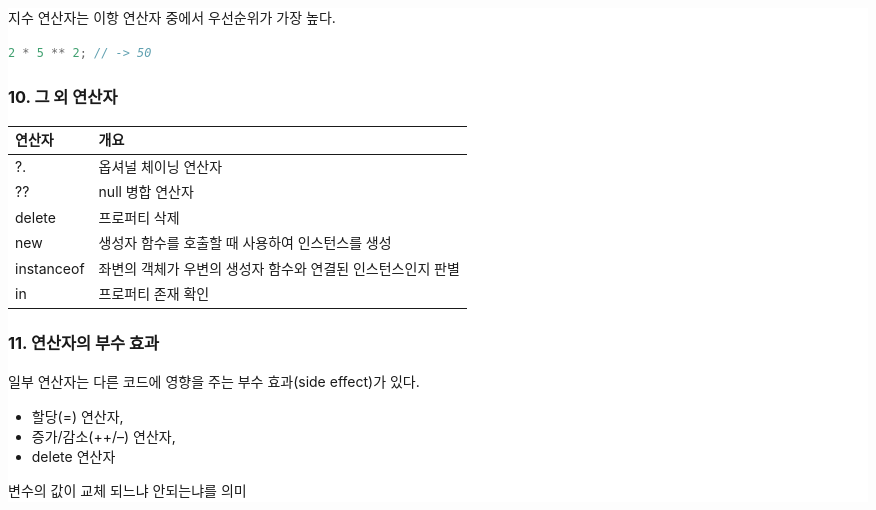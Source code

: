 지수 연산자는 이항 연산자 중에서 우선순위가 가장 높다.

```javascript
2 * 5 ** 2; // -> 50
```



### 10. 그 외 연산자

| 연산자     | 개요                                                        |
| :--------- | :---------------------------------------------------------- |
| ?.         | 옵셔널 체이닝 연산자                                        |
| ??         | null 병합 연산자                                           |
| delete     | 프로퍼티 삭제                                               |
| new        | 생성자 함수를 호출할 때 사용하여 인스턴스를 생성            |
| instanceof | 좌변의 객체가 우변의 생성자 함수와 연결된 인스턴스인지 판별 |
| in         | 프로퍼티 존재 확인                                          |



### 11. 연산자의 부수 효과

일부 연산자는 다른 코드에 영향을 주는 부수 효과(side effect)가 있다.

- 할당(=) 연산자, 
- 증가/감소(++/–) 연산자, 
- delete 연산자

변수의 값이 교체 되느냐 안되는냐를 의미




